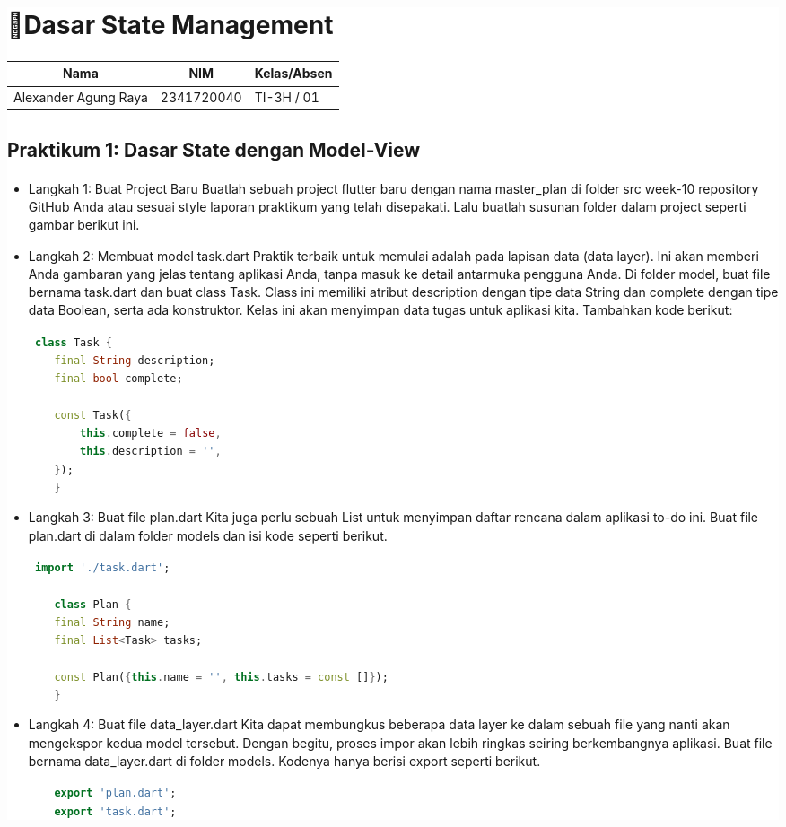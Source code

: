 <h1>📱Dasar State Management</h1>

| Nama | NIM | Kelas/Absen |
| --- | --- | --- |
| Alexander Agung Raya | 2341720040 | TI-3H / 01 |

## Praktikum 1: Dasar State dengan Model-View

- Langkah 1: Buat Project Baru
    Buatlah sebuah project flutter baru dengan nama master_plan di folder src week-10 repository GitHub Anda atau sesuai style laporan praktikum yang telah disepakati. Lalu buatlah susunan folder dalam project seperti gambar berikut ini.

- Langkah 2: Membuat model task.dart
    Praktik terbaik untuk memulai adalah pada lapisan data (data layer). Ini akan memberi Anda gambaran yang jelas tentang aplikasi Anda, tanpa masuk ke detail antarmuka pengguna Anda. Di folder model, buat file bernama task.dart dan buat class Task. Class ini memiliki atribut description dengan tipe data String dan complete dengan tipe data Boolean, serta ada konstruktor. Kelas ini akan menyimpan data tugas untuk aplikasi kita. Tambahkan kode berikut:

    ```dart
     class Task {
        final String description;
        final bool complete;
        
        const Task({
            this.complete = false,
            this.description = '',
        });
        }
    ```

- Langkah 3: Buat file plan.dart
    Kita juga perlu sebuah List untuk menyimpan daftar rencana dalam aplikasi to-do ini. Buat file plan.dart di dalam folder models dan isi kode seperti berikut.

    ```dart
     import './task.dart';

        class Plan {
        final String name;
        final List<Task> tasks;
        
        const Plan({this.name = '', this.tasks = const []});
        }
    ```

- Langkah 4: Buat file data_layer.dart
    Kita dapat membungkus beberapa data layer ke dalam sebuah file yang nanti akan mengekspor kedua model tersebut. Dengan begitu, proses impor akan lebih ringkas seiring berkembangnya aplikasi. Buat file bernama data_layer.dart di folder models. Kodenya hanya berisi export seperti berikut.

    ```dart
        export 'plan.dart';
        export 'task.dart';
    ```
